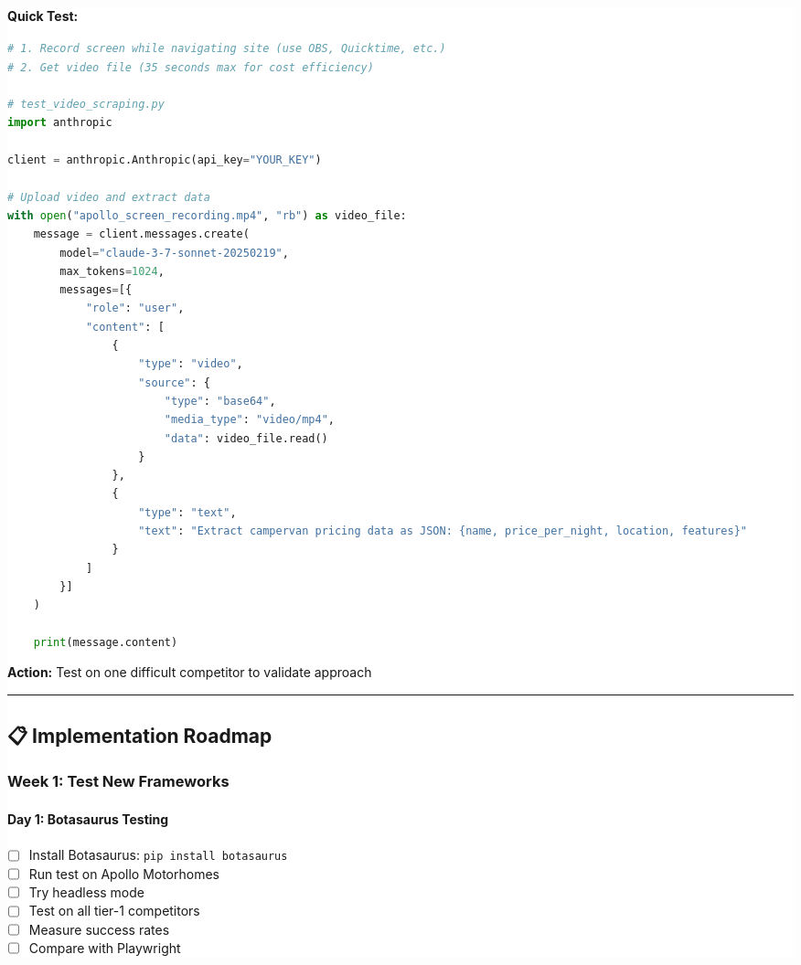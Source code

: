 **Quick Test:**
```python
# 1. Record screen while navigating site (use OBS, Quicktime, etc.)
# 2. Get video file (35 seconds max for cost efficiency)

# test_video_scraping.py
import anthropic

client = anthropic.Anthropic(api_key="YOUR_KEY")

# Upload video and extract data
with open("apollo_screen_recording.mp4", "rb") as video_file:
    message = client.messages.create(
        model="claude-3-7-sonnet-20250219",
        max_tokens=1024,
        messages=[{
            "role": "user",
            "content": [
                {
                    "type": "video",
                    "source": {
                        "type": "base64",
                        "media_type": "video/mp4",
                        "data": video_file.read()
                    }
                },
                {
                    "type": "text",
                    "text": "Extract campervan pricing data as JSON: {name, price_per_night, location, features}"
                }
            ]
        }]
    )
    
    print(message.content)
```

**Action:** Test on one difficult competitor to validate approach

---

## 📋 Implementation Roadmap

### Week 1: Test New Frameworks

#### Day 1: Botasaurus Testing
- [ ] Install Botasaurus: `pip install botasaurus`
- [ ] Run test on Apollo Motorhomes
- [ ] Try headless mode
- [ ] Test on all tier-1 competitors
- [ ] Measure success rates
- [ ] Compare with Playwright
